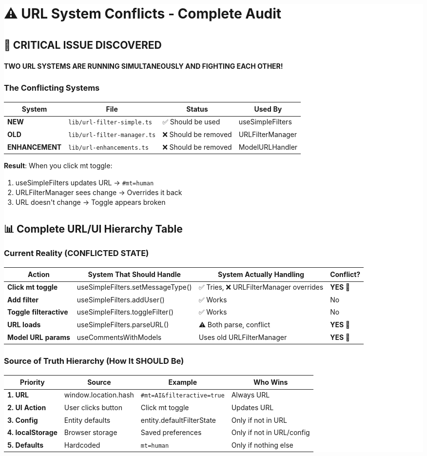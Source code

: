 # ⚠️ URL System Conflicts - Complete Audit

## 🚨 CRITICAL ISSUE DISCOVERED

**TWO URL SYSTEMS ARE RUNNING SIMULTANEOUSLY AND FIGHTING EACH OTHER!**

### The Conflicting Systems

| System | File | Status | Used By |
|--------|------|--------|---------|
| **NEW** | `lib/url-filter-simple.ts` | ✅ Should be used | useSimpleFilters |
| **OLD** | `lib/url-filter-manager.ts` | ❌ Should be removed | URLFilterManager |
| **ENHANCEMENT** | `lib/url-enhancements.ts` | ❌ Should be removed | ModelURLHandler |

**Result**: When you click mt toggle:
1. useSimpleFilters updates URL → `#mt=human`
2. URLFilterManager sees change → Overrides it back
3. URL doesn't change → Toggle appears broken

## 📊 Complete URL/UI Hierarchy Table

### Current Reality (CONFLICTED STATE)

| Action | System That Should Handle | System Actually Handling | Conflict? |
|--------|--------------------------|-------------------------|-----------|
| **Click mt toggle** | useSimpleFilters.setMessageType() | ✅ Tries, ❌ URLFilterManager overrides | **YES** 🔴 |
| **Add filter** | useSimpleFilters.addUser() | ✅ Works | No |
| **Toggle filteractive** | useSimpleFilters.toggleFilter() | ✅ Works | No |
| **URL loads** | useSimpleFilters.parseURL() | ⚠️ Both parse, conflict | **YES** 🔴 |
| **Model URL params** | useCommentsWithModels | Uses old URLFilterManager | **YES** 🔴 |

### Source of Truth Hierarchy (How It SHOULD Be)

| Priority | Source | Example | Who Wins |
|----------|--------|---------|----------|
| **1. URL** | window.location.hash | `#mt=AI&filteractive=true` | Always URL |
| **2. UI Action** | User clicks button | Click mt toggle | Updates URL |
| **3. Config** | Entity defaults | entity.defaultFilterState | Only if not in URL |
| **4. localStorage** | Browser storage | Saved preferences | Only if not in URL/config |
| **5. Defaults** | Hardcoded | `mt=human` | Only if nothing else |
